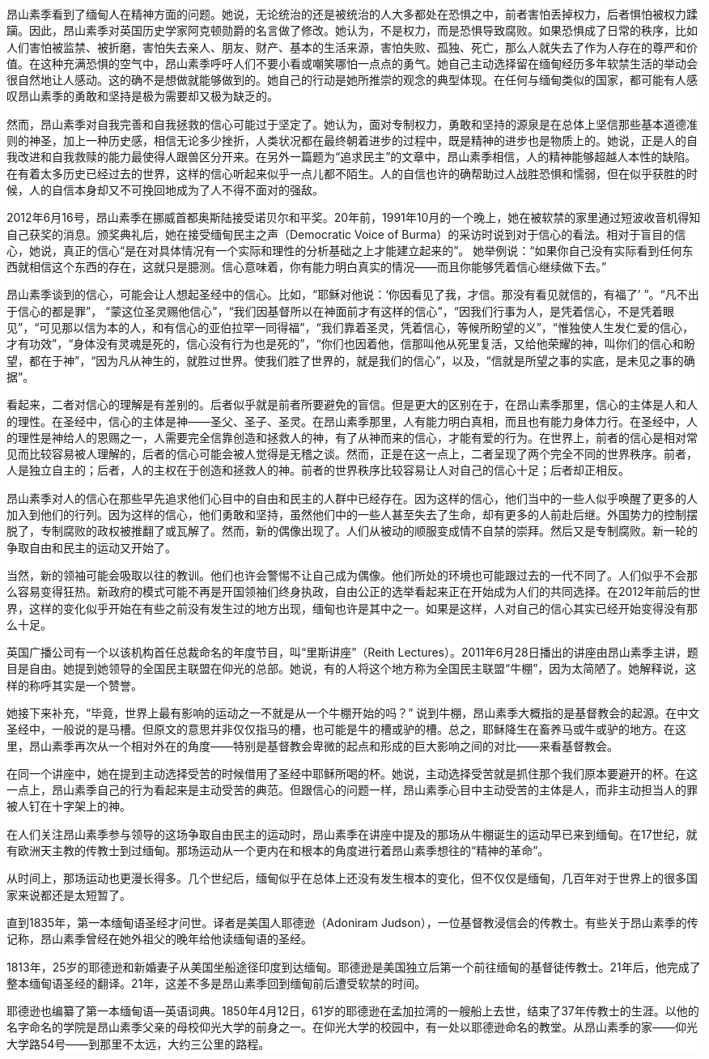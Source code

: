 昂山素季看到了缅甸人在精神方面的问题。她说，无论统治的还是被统治的人大多都处在恐惧之中，前者害怕丢掉权力，后者惧怕被权力蹂躏。因此，昂山素季对英国历史学家阿克顿勋爵的名言做了修改。她认为，不是权力，而是恐惧导致腐败。如果恐惧成了日常的秩序，比如人们害怕被监禁、被折磨，害怕失去亲人、朋友、财产、基本的生活来源，害怕失败、孤独、死亡，那么人就失去了作为人存在的尊严和价值。在这种充满恐惧的空气中，昂山素季呼吁人们不要小看或嘲笑哪怕一点点的勇气。她自己主动选择留在缅甸经历多年软禁生活的举动会很自然地让人感动。这的确不是想做就能够做到的。她自己的行动是她所推崇的观念的典型体现。在任何与缅甸类似的国家，都可能有人感叹昂山素季的勇敢和坚持是极为需要却又极为缺乏的。

然而，昂山素季对自我完善和自我拯救的信心可能过于坚定了。她认为，面对专制权力，勇敢和坚持的源泉是在总体上坚信那些基本道德准则的神圣，加上一种历史感，相信无论多少挫折，人类状况都在最终朝着进步的过程中，既是精神的进步也是物质上的。她说，正是人的自我改进和自我救赎的能力最使得人跟兽区分开来。在另外一篇题为“追求民主”的文章中，昂山素季相信，人的精神能够超越人本性的缺陷。在有着太多历史已经过去的世界，这样的信心听起来似乎一点儿都不陌生。人的自信也许的确帮助过人战胜恐惧和懦弱，但在似乎获胜的时候，人的自信本身却又不可挽回地成为了人不得不面对的强敌。

2012年6月16号，昂山素季在挪威首都奥斯陆接受诺贝尔和平奖。20年前，1991年10月的一个晚上，她在被软禁的家里通过短波收音机得知自己获奖的消息。颁奖典礼后，她在接受缅甸民主之声（Democratic Voice of Burma）的采访时说到对于信心的看法。相对于盲目的信心，她说，真正的信心“是在对具体情况有一个实际和理性的分析基础之上才能建立起来的”。 她举例说：“如果你自己没有实际看到任何东西就相信这个东西的存在，这就只是臆测。信心意味着，你有能力明白真实的情况——而且你能够凭着信心继续做下去。”

昂山素季谈到的信心，可能会让人想起圣经中的信心。比如，“耶稣对他说：‘你因看见了我，才信。那没有看见就信的，有福了’ ”。“凡不出于信心的都是罪”， “蒙这位圣灵赐他信心”，“我们因基督所以在神面前才有这样的信心”，“因我们行事为人，是凭着信心，不是凭着眼见”，“可见那以信为本的人，和有信心的亚伯拉罕一同得福”，“我们靠着圣灵，凭着信心，等候所盼望的义”，“惟独使人生发仁爱的信心，才有功效”，“身体没有灵魂是死的，信心没有行为也是死的”，“你们也因着他，信那叫他从死里复活，又给他荣耀的神，叫你们的信心和盼望，都在于神”，“因为凡从神生的，就胜过世界。使我们胜了世界的，就是我们的信心”，以及，“信就是所望之事的实底，是未见之事的确据”。

看起来，二者对信心的理解是有差别的。后者似乎就是前者所要避免的盲信。但是更大的区别在于，在昂山素季那里，信心的主体是人和人的理性。在圣经中，信心的主体是神——圣父、圣子、圣灵。在昂山素季那里，人有能力明白真相，而且也有能力身体力行。在圣经中，人的理性是神给人的恩赐之一，人需要完全信靠创造和拯救人的神，有了从神而来的信心，才能有爱的行为。在世界上，前者的信心是相对常见而比较容易被人理解的，后者的信心可能会被人觉得是无稽之谈。然而，正是在这一点上，二者呈现了两个完全不同的世界秩序。前者，人是独立自主的；后者，人的主权在于创造和拯救人的神。前者的世界秩序比较容易让人对自己的信心十足；后者却正相反。

昂山素季对人的信心在那些早先追求他们心目中的自由和民主的人群中已经存在。因为这样的信心，他们当中的一些人似乎唤醒了更多的人加入到他们的行列。因为这样的信心，他们勇敢和坚持，虽然他们中的一些人甚至失去了生命，却有更多的人前赴后继。外国势力的控制摆脱了，专制腐败的政权被推翻了或瓦解了。然而，新的偶像出现了。人们从被动的顺服变成情不自禁的崇拜。然后又是专制腐败。新一轮的争取自由和民主的运动又开始了。

当然，新的领袖可能会吸取以往的教训。他们也许会警惕不让自己成为偶像。他们所处的环境也可能跟过去的一代不同了。人们似乎不会那么容易变得狂热。新政府的模式可能不再是开国领袖们终身执政，自由公正的选举看起来正在开始成为人们的共同选择。在2012年前后的世界，这样的变化似乎开始在有些之前没有发生过的地方出现，缅甸也许是其中之一。如果是这样，人对自己的信心其实已经开始变得没有那么十足。

英国广播公司有一个以该机构首任总裁命名的年度节目，叫“里斯讲座”（Reith Lectures）。2011年6月28日播出的讲座由昂山素季主讲，题目是自由。她提到她领导的全国民主联盟在仰光的总部。她说，有的人将这个地方称为全国民主联盟“牛棚”，因为太简陋了。她解释说，这样的称呼其实是一个赞誉。

她接下来补充，“毕竟，世界上最有影响的运动之一不就是从一个牛棚开始的吗？” 说到牛棚，昂山素季大概指的是基督教会的起源。在中文圣经中，一般说的是马槽。但原文的意思并非仅仅指马的槽，也可能是牛的槽或驴的槽。总之，耶稣降生在畜养马或牛或驴的地方。在这里，昂山素季再次从一个相对外在的角度——特别是基督教会卑微的起点和形成的巨大影响之间的对比——来看基督教会。

在同一个讲座中，她在提到主动选择受苦的时候借用了圣经中耶稣所喝的杯。她说，主动选择受苦就是抓住那个我们原本要避开的杯。在这一点上，昂山素季自己的行为看起来是主动受苦的典范。但跟信心的问题一样，昂山素季心目中主动受苦的主体是人，而非主动担当人的罪被人钉在十字架上的神。

在人们关注昂山素季参与领导的这场争取自由民主的运动时，昂山素季在讲座中提及的那场从牛棚诞生的运动早已来到缅甸。在17世纪，就有欧洲天主教的传教士到过缅甸。那场运动从一个更内在和根本的角度进行着昂山素季想往的“精神的革命”。

从时间上，那场运动也更漫长得多。几个世纪后，缅甸似乎在总体上还没有发生根本的变化，但不仅仅是缅甸，几百年对于世界上的很多国家来说都还是太短暂了。

直到1835年，第一本缅甸语圣经才问世。译者是美国人耶德逊（Adoniram Judson），一位基督教浸信会的传教士。有些关于昂山素季的传记称，昂山素季曾经在她外祖父的晚年给他读缅甸语的圣经。

1813年，25岁的耶德逊和新婚妻子从美国坐船途径印度到达缅甸。耶德逊是美国独立后第一个前往缅甸的基督徒传教士。21年后，他完成了整本缅甸语圣经的翻译。21年，这差不多是昂山素季回到缅甸前后遭受软禁的时间。

耶德逊也编纂了第一本缅甸语—英语词典。1850年4月12日，61岁的耶德逊在孟加拉湾的一艘船上去世，结束了37年传教士的生涯。以他的名字命名的学院是昂山素季父亲的母校仰光大学的前身之一。在仰光大学的校园中，有一处以耶德逊命名的教堂。从昂山素季的家——仰光大学路54号——到那里不太远，大约三公里的路程。